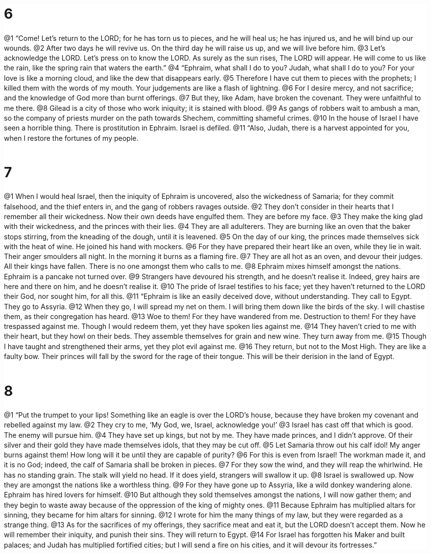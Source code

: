 # 6 
@1 “Come! Let’s return to the LORD; for he has torn us to pieces, and he will heal us; he has injured us, and he will bind up our wounds. @2 After two days he will revive us. On the third day he will raise us up, and we will live before him. @3 Let’s acknowledge the LORD. Let’s press on to know the LORD. As surely as the sun rises, The LORD will appear. He will come to us like the rain, like the spring rain that waters the earth.” @4 “Ephraim, what shall I do to you? Judah, what shall I do to you? For your love is like a morning cloud, and like the dew that disappears early. @5 Therefore I have cut them to pieces with the prophets; I killed them with the words of my mouth. Your judgements are like a flash of lightning. @6 For I desire mercy, and not sacrifice; and the knowledge of God more than burnt offerings. @7 But they, like Adam, have broken the covenant. They were unfaithful to me there. @8 Gilead is a city of those who work iniquity; it is stained with blood. @9 As gangs of robbers wait to ambush a man, so the company of priests murder on the path towards Shechem, committing shameful crimes. @10 In the house of Israel I have seen a horrible thing. There is prostitution in Ephraim. Israel is defiled. @11 “Also, Judah, there is a harvest appointed for you, when I restore the fortunes of my people. 

# 7 
@1 When I would heal Israel, then the iniquity of Ephraim is uncovered, also the wickedness of Samaria; for they commit falsehood, and the thief enters in, and the gang of robbers ravages outside. @2 They don’t consider in their hearts that I remember all their wickedness. Now their own deeds have engulfed them. They are before my face. @3 They make the king glad with their wickedness, and the princes with their lies. @4 They are all adulterers. They are burning like an oven that the baker stops stirring, from the kneading of the dough, until it is leavened. @5 On the day of our king, the princes made themselves sick with the heat of wine. He joined his hand with mockers. @6 For they have prepared their heart like an oven, while they lie in wait. Their anger smoulders all night. In the morning it burns as a flaming fire. @7 They are all hot as an oven, and devour their judges. All their kings have fallen. There is no one amongst them who calls to me. @8 Ephraim mixes himself amongst the nations. Ephraim is a pancake not turned over. @9 Strangers have devoured his strength, and he doesn’t realise it. Indeed, grey hairs are here and there on him, and he doesn’t realise it. @10 The pride of Israel testifies to his face; yet they haven’t returned to the LORD their God, nor sought him, for all this. @11 “Ephraim is like an easily deceived dove, without understanding. They call to Egypt. They go to Assyria. @12 When they go, I will spread my net on them. I will bring them down like the birds of the sky. I will chastise them, as their congregation has heard. @13 Woe to them! For they have wandered from me. Destruction to them! For they have trespassed against me. Though I would redeem them, yet they have spoken lies against me. @14 They haven’t cried to me with their heart, but they howl on their beds. They assemble themselves for grain and new wine. They turn away from me. @15 Though I have taught and strengthened their arms, yet they plot evil against me. @16 They return, but not to the Most High. They are like a faulty bow. Their princes will fall by the sword for the rage of their tongue. This will be their derision in the land of Egypt. 

# 8 
@1 “Put the trumpet to your lips! Something like an eagle is over the LORD’s house, because they have broken my covenant and rebelled against my law. @2 They cry to me, ‘My God, we, Israel, acknowledge you!’ @3 Israel has cast off that which is good. The enemy will pursue him. @4 They have set up kings, but not by me. They have made princes, and I didn’t approve. Of their silver and their gold they have made themselves idols, that they may be cut off. @5 Let Samaria throw out his calf idol! My anger burns against them! How long will it be until they are capable of purity? @6 For this is even from Israel! The workman made it, and it is no God; indeed, the calf of Samaria shall be broken in pieces. @7 For they sow the wind, and they will reap the whirlwind. He has no standing grain. The stalk will yield no head. If it does yield, strangers will swallow it up. @8 Israel is swallowed up. Now they are amongst the nations like a worthless thing. @9 For they have gone up to Assyria, like a wild donkey wandering alone. Ephraim has hired lovers for himself. @10 But although they sold themselves amongst the nations, I will now gather them; and they begin to waste away because of the oppression of the king of mighty ones. @11 Because Ephraim has multiplied altars for sinning, they became for him altars for sinning. @12 I wrote for him the many things of my law, but they were regarded as a strange thing. @13 As for the sacrifices of my offerings, they sacrifice meat and eat it, but the LORD doesn’t accept them. Now he will remember their iniquity, and punish their sins. They will return to Egypt. @14 For Israel has forgotten his Maker and built palaces; and Judah has multiplied fortified cities; but I will send a fire on his cities, and it will devour its fortresses.” 
